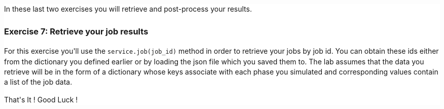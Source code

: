 In these last two exercises you will retrieve and post-process your results.

### Exercise 7: Retrieve your job results
For this exercise you'll use the `service.job(job_id)` method in order to retrieve your jobs by job id. You can obtain these ids either from the dictionary you defined earlier or by loading the json file which you saved them to. The lab assumes that the data you retrieve will be in the form of a dictionary whose keys associate with each phase you simulated and corresponding values contain a list of the job data.  

That's It ! 
Good Luck !




